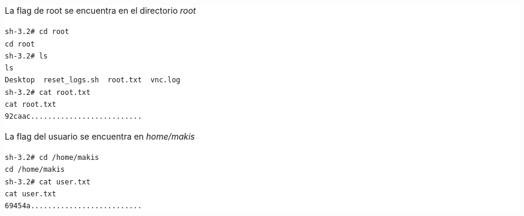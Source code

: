 La flag de root se encuentra en el directorio *root*

```console
sh-3.2# cd root
cd root
sh-3.2# ls
ls
Desktop  reset_logs.sh  root.txt  vnc.log
sh-3.2# cat root.txt
cat root.txt
92caac..........................
```

La flag del usuario se encuentra en *home/makis*

```console
sh-3.2# cd /home/makis
cd /home/makis
sh-3.2# cat user.txt
cat user.txt
69454a..........................
```

